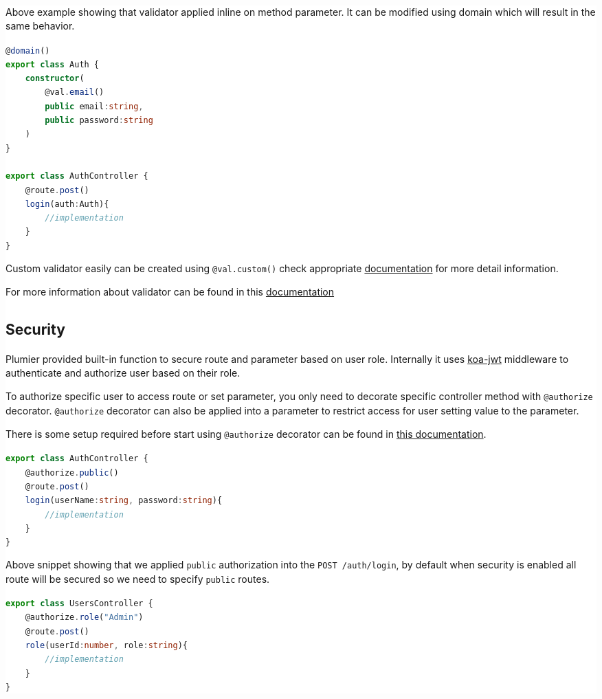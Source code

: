Above example showing that validator applied inline on method parameter. It can be modified using domain which will result in the same behavior.

```typescript
@domain()
export class Auth {
    constructor(
        @val.email()
        public email:string,
        public password:string
    )
}

export class AuthController {
    @route.post()
    login(auth:Auth){
        //implementation
    }
}
```

Custom validator easily can be created using `@val.custom()` check appropriate [documentation](../extends/Custom-Validator.md) for more detail information.

For more information about validator can be found in this [documentation](../refs/Validation.md)

## Security
Plumier provided built-in function to secure route and parameter based on user role. Internally it uses [koa-jwt](https://github.com/koajs/jwt) middleware to authenticate and authorize user based on their role. 

To authorize specific user to access route or set parameter, you only need to decorate specific controller method with `@authorize` decorator. `@authorize` decorator can also be applied into a parameter to restrict access for user setting value to the parameter. 

There is some setup required before start using `@authorize` decorator can be found in [this documentation](../refs/Authorization.md#setup).

```typescript
export class AuthController {
    @authorize.public()
    @route.post()
    login(userName:string, password:string){
        //implementation
    }
}
```

Above snippet showing that we applied `public` authorization into the `POST /auth/login`, by default when security is enabled all route will be secured so we need to specify `public` routes.

```typescript
export class UsersController {
    @authorize.role("Admin")
    @route.post()
    role(userId:number, role:string){
        //implementation
    }
}
```
